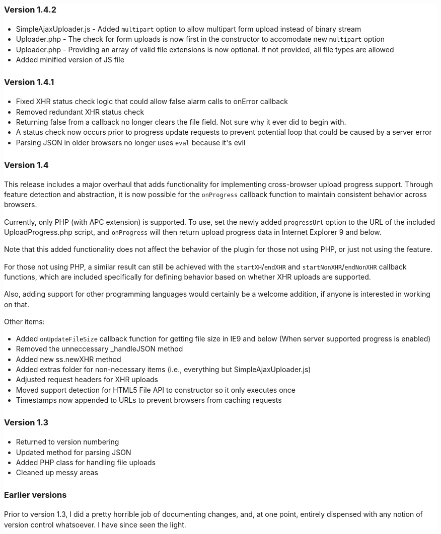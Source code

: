 ### Version 1.4.2 ###
* SimpleAjaxUploader.js - Added `multipart` option to allow multipart form upload instead of binary stream
* Uploader.php - The check for form uploads is now first in the constructor to accomodate new `multipart` option
* Uploader.php - Providing an array of valid file extensions is now optional. If not provided, all file types are allowed
* Added minified version of JS file

### Version 1.4.1 ###
* Fixed XHR status check logic that could allow false alarm calls to onError callback
* Removed redundant XHR status check
* Returning false from a callback no longer clears the file field. Not sure why it ever did to begin with.
* A status check now occurs prior to progress update requests to prevent potential loop that could be caused by a server error
* Parsing JSON in older browsers no longer uses `eval` because it's evil

### Version 1.4  ###
This release includes a major overhaul that adds functionality for implementing cross-browser upload progress support. Through feature detection and abstraction, it is now possible for the `onProgress` callback function to maintain consistent behavior across browsers. 

Currently, only PHP (with APC extension) is supported. To use, set the newly added `progressUrl` option to the URL of the included UploadProgress.php script, and `onProgress` will then return upload progress data in Internet Explorer 9 and below.

Note that this added functionality does not affect the behavior of the plugin for those not using PHP, or just not using the feature.

For those not using PHP, a similar result can still be achieved with the `startXH`/`endXHR` and `startNonXHR`/`endNonXHR` callback functions, which are included specifically for defining behavior based on whether XHR uploads are supported.

Also, adding support for other programming languages would certainly be a welcome addition, if anyone is interested in working on that.

Other items:

* Added `onUpdateFileSize` callback function for getting file size in IE9 and below (When server supported progress is enabled)
* Removed the unneccessary _handleJSON method
* Added new ss.newXHR method
* Added extras folder for non-necessary items (i.e., everything but SimpleAjaxUploader.js)
* Adjusted request headers for XHR uploads 
* Moved support detection for HTML5 File API to constructor so it only executes once
* Timestamps now appended to URLs to prevent browsers from caching requests

### Version 1.3 ###
* Returned to version numbering
* Updated method for parsing JSON
* Added PHP class for handling file uploads
* Cleaned up messy areas

### Earlier versions ###
Prior to version 1.3, I did a pretty horrible job of documenting changes, and, at one point, entirely dispensed with any notion of version control whatsoever. I have since seen the light.